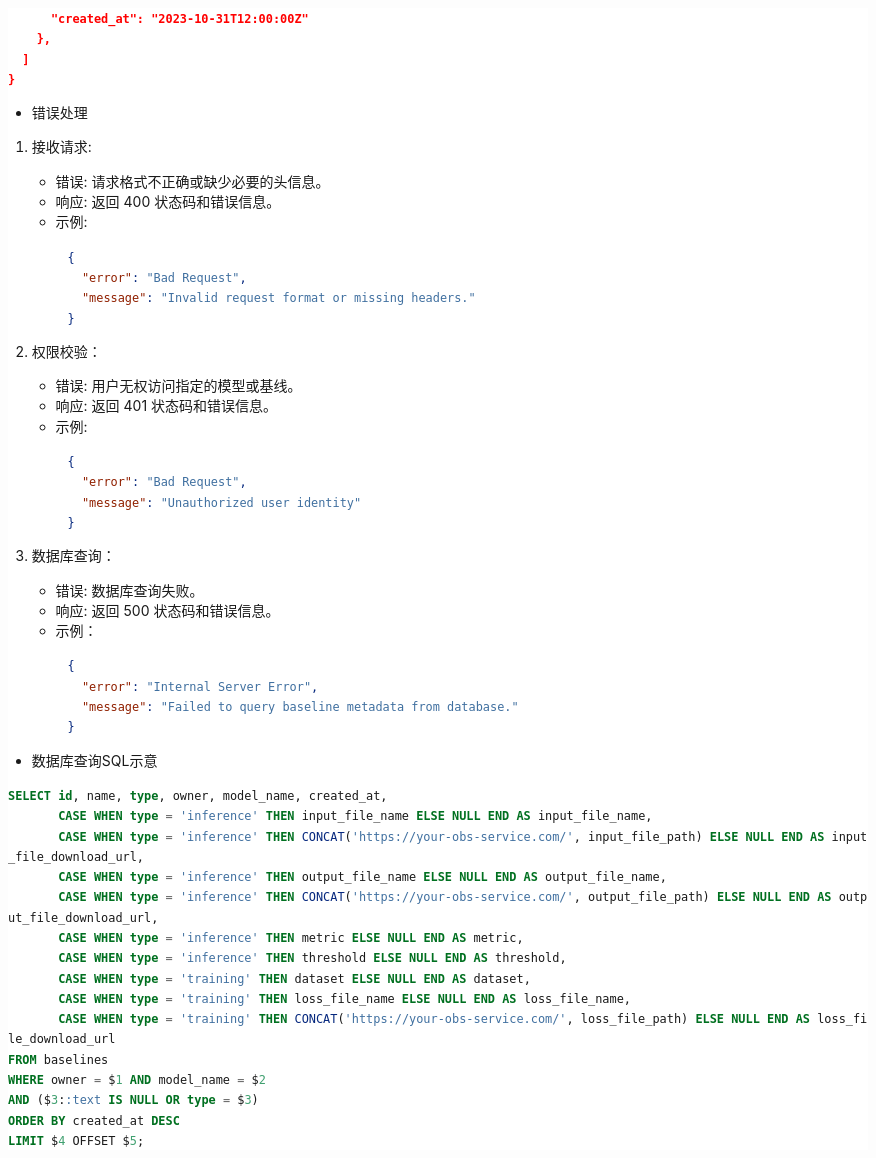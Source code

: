 ```json
      "created_at": "2023-10-31T12:00:00Z"
    },
  ]
}
```

- 错误处理

1. 接收请求:

   - 错误: 请求格式不正确或缺少必要的头信息。
   - 响应: 返回 400 状态码和错误信息。
   - 示例:

   ```json
        {
          "error": "Bad Request",
          "message": "Invalid request format or missing headers."
        }
   ```

2. 权限校验：

   - 错误: 用户无权访问指定的模型或基线。
   - 响应: 返回 401 状态码和错误信息。
   - 示例:

   ```json
        {
          "error": "Bad Request",
          "message": "Unauthorized user identity"
        }
   ```

3. 数据库查询：

   - 错误: 数据库查询失败。
   - 响应: 返回 500 状态码和错误信息。
   - 示例：

   ```json
        {
          "error": "Internal Server Error",
          "message": "Failed to query baseline metadata from database."
        }
   ```

   

- 数据库查询SQL示意

```sql
SELECT id, name, type, owner, model_name, created_at,
       CASE WHEN type = 'inference' THEN input_file_name ELSE NULL END AS input_file_name,
       CASE WHEN type = 'inference' THEN CONCAT('https://your-obs-service.com/', input_file_path) ELSE NULL END AS input_file_download_url,
       CASE WHEN type = 'inference' THEN output_file_name ELSE NULL END AS output_file_name,
       CASE WHEN type = 'inference' THEN CONCAT('https://your-obs-service.com/', output_file_path) ELSE NULL END AS output_file_download_url,
       CASE WHEN type = 'inference' THEN metric ELSE NULL END AS metric,
       CASE WHEN type = 'inference' THEN threshold ELSE NULL END AS threshold,
       CASE WHEN type = 'training' THEN dataset ELSE NULL END AS dataset,
       CASE WHEN type = 'training' THEN loss_file_name ELSE NULL END AS loss_file_name,
       CASE WHEN type = 'training' THEN CONCAT('https://your-obs-service.com/', loss_file_path) ELSE NULL END AS loss_file_download_url
FROM baselines
WHERE owner = $1 AND model_name = $2
AND ($3::text IS NULL OR type = $3)
ORDER BY created_at DESC
LIMIT $4 OFFSET $5;
```